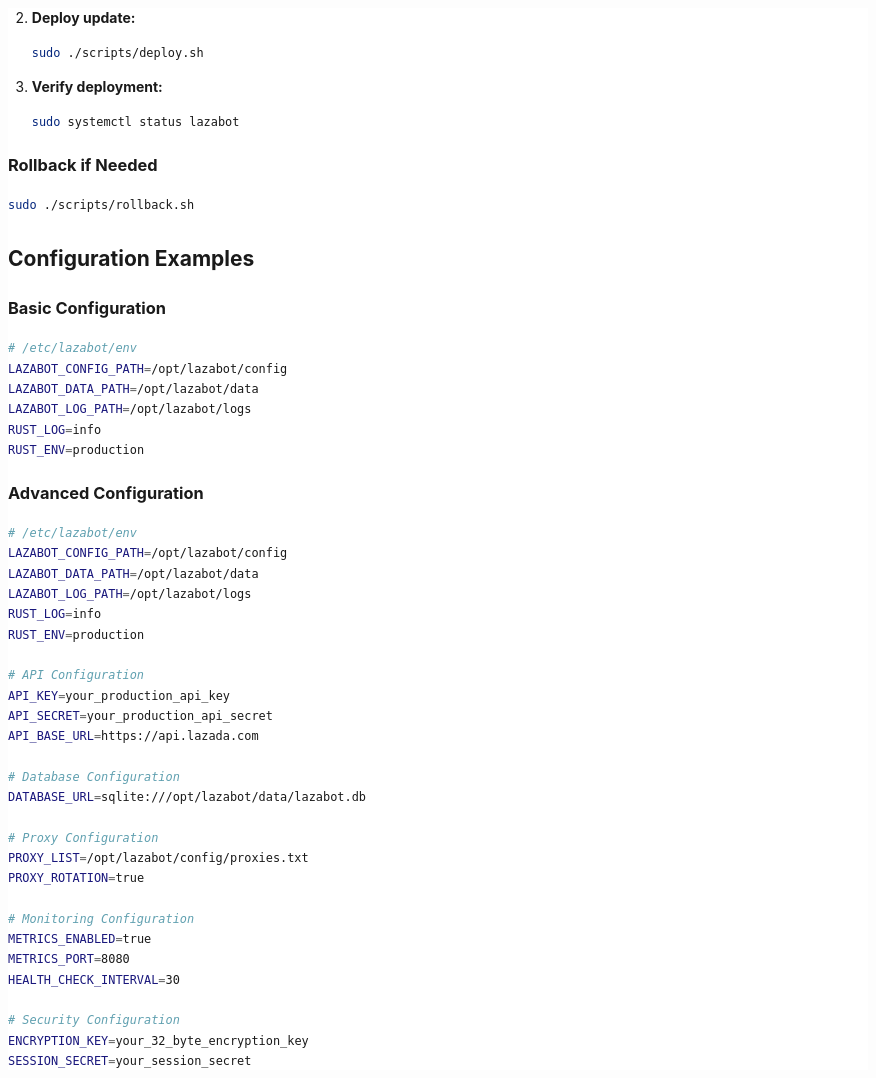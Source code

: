 2. **Deploy update:**
   ```bash
   sudo ./scripts/deploy.sh
   ```

3. **Verify deployment:**
   ```bash
   sudo systemctl status lazabot
   ```

### Rollback if Needed

```bash
sudo ./scripts/rollback.sh
```

## Configuration Examples

### Basic Configuration

```bash
# /etc/lazabot/env
LAZABOT_CONFIG_PATH=/opt/lazabot/config
LAZABOT_DATA_PATH=/opt/lazabot/data
LAZABOT_LOG_PATH=/opt/lazabot/logs
RUST_LOG=info
RUST_ENV=production
```

### Advanced Configuration

```bash
# /etc/lazabot/env
LAZABOT_CONFIG_PATH=/opt/lazabot/config
LAZABOT_DATA_PATH=/opt/lazabot/data
LAZABOT_LOG_PATH=/opt/lazabot/logs
RUST_LOG=info
RUST_ENV=production

# API Configuration
API_KEY=your_production_api_key
API_SECRET=your_production_api_secret
API_BASE_URL=https://api.lazada.com

# Database Configuration
DATABASE_URL=sqlite:///opt/lazabot/data/lazabot.db

# Proxy Configuration
PROXY_LIST=/opt/lazabot/config/proxies.txt
PROXY_ROTATION=true

# Monitoring Configuration
METRICS_ENABLED=true
METRICS_PORT=8080
HEALTH_CHECK_INTERVAL=30

# Security Configuration
ENCRYPTION_KEY=your_32_byte_encryption_key
SESSION_SECRET=your_session_secret
```
